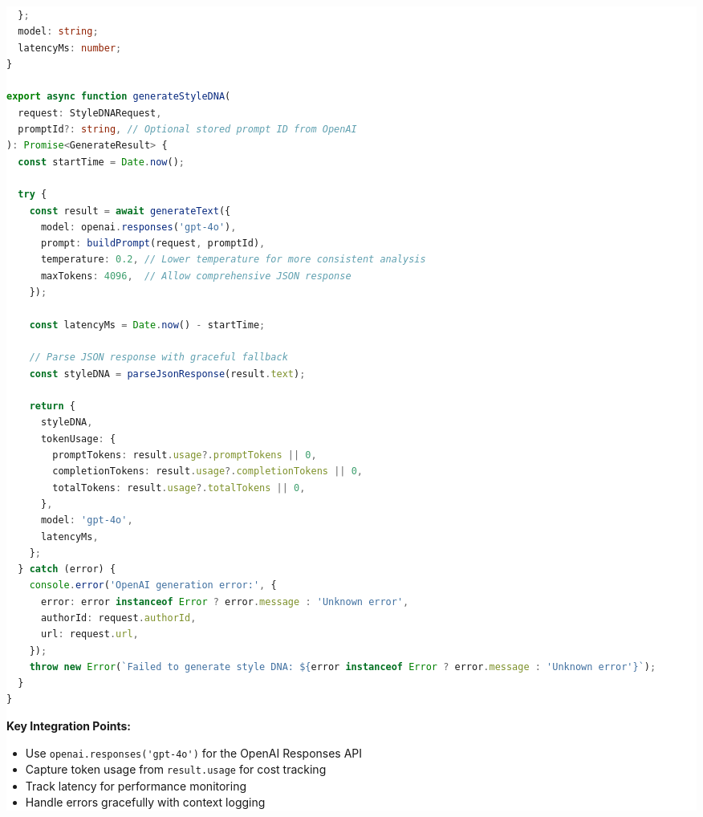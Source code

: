 ```typescript
  };
  model: string;
  latencyMs: number;
}

export async function generateStyleDNA(
  request: StyleDNARequest,
  promptId?: string, // Optional stored prompt ID from OpenAI
): Promise<GenerateResult> {
  const startTime = Date.now();

  try {
    const result = await generateText({
      model: openai.responses('gpt-4o'),
      prompt: buildPrompt(request, promptId),
      temperature: 0.2, // Lower temperature for more consistent analysis
      maxTokens: 4096,  // Allow comprehensive JSON response
    });

    const latencyMs = Date.now() - startTime;

    // Parse JSON response with graceful fallback
    const styleDNA = parseJsonResponse(result.text);

    return {
      styleDNA,
      tokenUsage: {
        promptTokens: result.usage?.promptTokens || 0,
        completionTokens: result.usage?.completionTokens || 0,
        totalTokens: result.usage?.totalTokens || 0,
      },
      model: 'gpt-4o',
      latencyMs,
    };
  } catch (error) {
    console.error('OpenAI generation error:', {
      error: error instanceof Error ? error.message : 'Unknown error',
      authorId: request.authorId,
      url: request.url,
    });
    throw new Error(`Failed to generate style DNA: ${error instanceof Error ? error.message : 'Unknown error'}`);
  }
}
```

**Key Integration Points:**

- Use `openai.responses('gpt-4o')` for the OpenAI Responses API
- Capture token usage from `result.usage` for cost tracking
- Track latency for performance monitoring
- Handle errors gracefully with context logging
